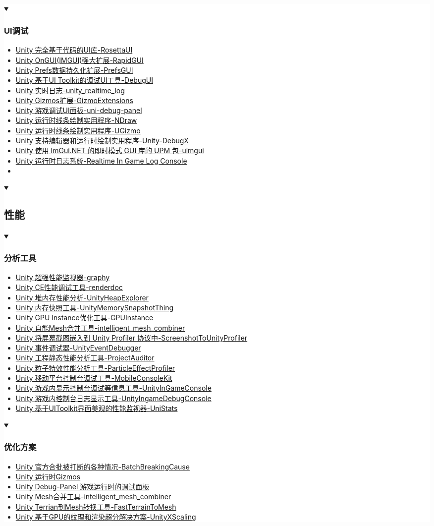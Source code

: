 <details open>
<summary><h3>UI调试</h3></summary>

- [Unity 完全基于代码的UI库-RosettaUI](https://github.com/fuqunaga/RosettaUI)
- [Unity OnGUI(IMGUI)强大扩展-RapidGUI](https://github.com/fuqunaga/RapidGUI)
- [Unity Prefs数据持久化扩展-PrefsGUI](https://github.com/fuqunaga/PrefsGUI)
- [Unity 基于UI Toolkit的调试UI工具-DebugUI](https://github.com/AnnulusGames/DebugUI)
- [Unity 实时日志-unity_realtime_log](https://github.com/mr-kelly/unity_realtime_log)
- [Unity Gizmos扩展-GizmoExtensions](https://github.com/code-beans/GizmoExtensions)
- [Unity 游戏调试UI面板-uni-debug-panel](https://github.com/baba-s/uni-debug-panel)
- [Unity 运行时线条绘制实用程序-NDraw](https://github.com/nothke/NDraw?)
- [Unity 运行时线条绘制实用程序-UGizmo](https://github.com/harumas/UGizmo?)
- [Unity 支持编辑器和运行时绘制实用程序-Unity-DebugX](https://github.com/DCFApixels/Unity-DebugX?)
- [Unity 使用 ImGui.NET 的即时模式 GUI 库的 UPM 包-uimgui](https://github.com/psydack/uimgui?)
- [Unity 运行时日志系统-Realtime In Game Log Console](https://assetstore.unity.com/packages/tools/gui/realtime-in-game-log-console-212758)
- 
</details>

</details>

<details open>
<summary><h2>性能</h2></summary>

<details open>
<summary><h3>分析工具</h3></summary>
  
- [Unity 超强性能监视器-graphy](https://github.com/Tayx94/graphy)
- [Unity CE性能调试工具-renderdoc](https://github.com/baldurk/renderdoc)
- [Unity 堆内存性能分析-UnityHeapExplorer](https://bitbucket.org/pschraut/unityheapexplorer/src/master/)
- [Unity 内存快照工具-UnityMemorySnapshotThing](https://github.com/SamboyCoding/UnityMemorySnapshotThing?)
- [Unity GPU Instance优化工具-GPUInstance](https://github.com/mkrebser/GPUInstance?)
- [Unity 自能Mesh合并工具-intelligent_mesh_combiner](https://github.com/roundyyy/intelligent_mesh_combiner?)
- [Unity 将屏幕截图嵌入到 Unity Profiler 协议中-ScreenshotToUnityProfiler](https://github.com/wotakuro/ScreenshotToUnityProfiler?)
- [Unity 事件调试器-UnityEventDebugger](https://github.com/KevinHagen/UnityEventDebugger)
- [Unity 工程静态性能分析工具-ProjectAuditor](https://github.com/mtrive/ProjectAuditor)
- [Unity 粒子特效性能分析工具-ParticleEffectProfiler](https://github.com/sunbrando/ParticleEffectProfiler)
- [Unity 移动平台控制台调试工具-MobileConsoleKit](https://github.com/pixeption/MobileConsoleKit?)
- [Unity 游戏内显示控制台调试等信息工具-UnityInGameConsole](https://github.com/ArtOfSettling/UnityInGameConsole?)
- [Unity 游戏内控制台日志显示工具-UnityIngameDebugConsole](https://github.com/yasirkula/UnityIngameDebugConsole?)
- [Unity 基于UIToolkit界面美观的性能监视器-UniStats](https://github.com/witalosk/UniStats)

</details>

<details open>
<summary><h3>优化方案</h3></summary>

- [Unity 官方合批被打断的各种情况-BatchBreakingCause](https://github.com/Unity-Technologies/BatchBreakingCause)
- [Unity 运行时Gizmos](https://github.com/popcron/gizmos)
- [Unity Debug-Panel 游戏运行时的调试面板](https://github.com/brunomikoski/Debug-Panel)
- [Unity Mesh合并工具-intelligent_mesh_combiner](https://github.com/roundyyy/intelligent_mesh_combiner?)
- [Unity Terrian到Mesh转换工具-FastTerrainToMesh](https://github.com/roundyyy/FastTerrainToMesh)
- [Unity 基于GPU的纹理和渲染超分解决方案-UnityXScaling](https://github.com/DevsDaddy/UnityXScaling)
